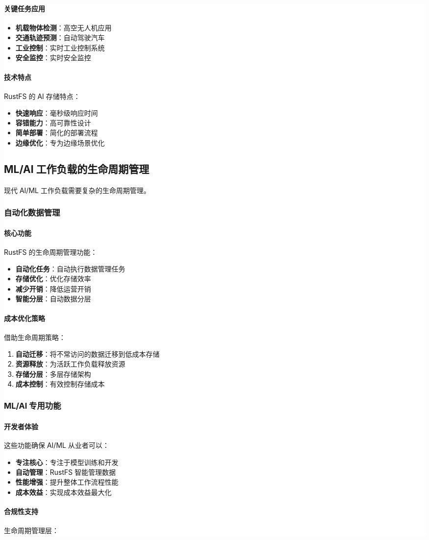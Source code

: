 #### 关键任务应用

- **机载物体检测**：高空无人机应用
- **交通轨迹预测**：自动驾驶汽车
- **工业控制**：实时工业控制系统
- **安全监控**：实时安全监控

#### 技术特点

RustFS 的 AI 存储特点：

- **快速响应**：毫秒级响应时间
- **容错能力**：高可靠性设计
- **简单部署**：简化的部署流程
- **边缘优化**：专为边缘场景优化

## ML/AI 工作负载的生命周期管理

现代 AI/ML 工作负载需要复杂的生命周期管理。

### 自动化数据管理

#### 核心功能

RustFS 的生命周期管理功能：

- **自动化任务**：自动执行数据管理任务
- **存储优化**：优化存储效率
- **减少开销**：降低运营开销
- **智能分层**：自动数据分层

#### 成本优化策略

借助生命周期策略：

1. **自动迁移**：将不常访问的数据迁移到低成本存储
2. **资源释放**：为活跃工作负载释放资源
3. **存储分层**：多层存储架构
4. **成本控制**：有效控制存储成本

### ML/AI 专用功能

#### 开发者体验

这些功能确保 AI/ML 从业者可以：

- **专注核心**：专注于模型训练和开发
- **自动管理**：RustFS 智能管理数据
- **性能增强**：提升整体工作流程性能
- **成本效益**：实现成本效益最大化

#### 合规性支持

生命周期管理层：
